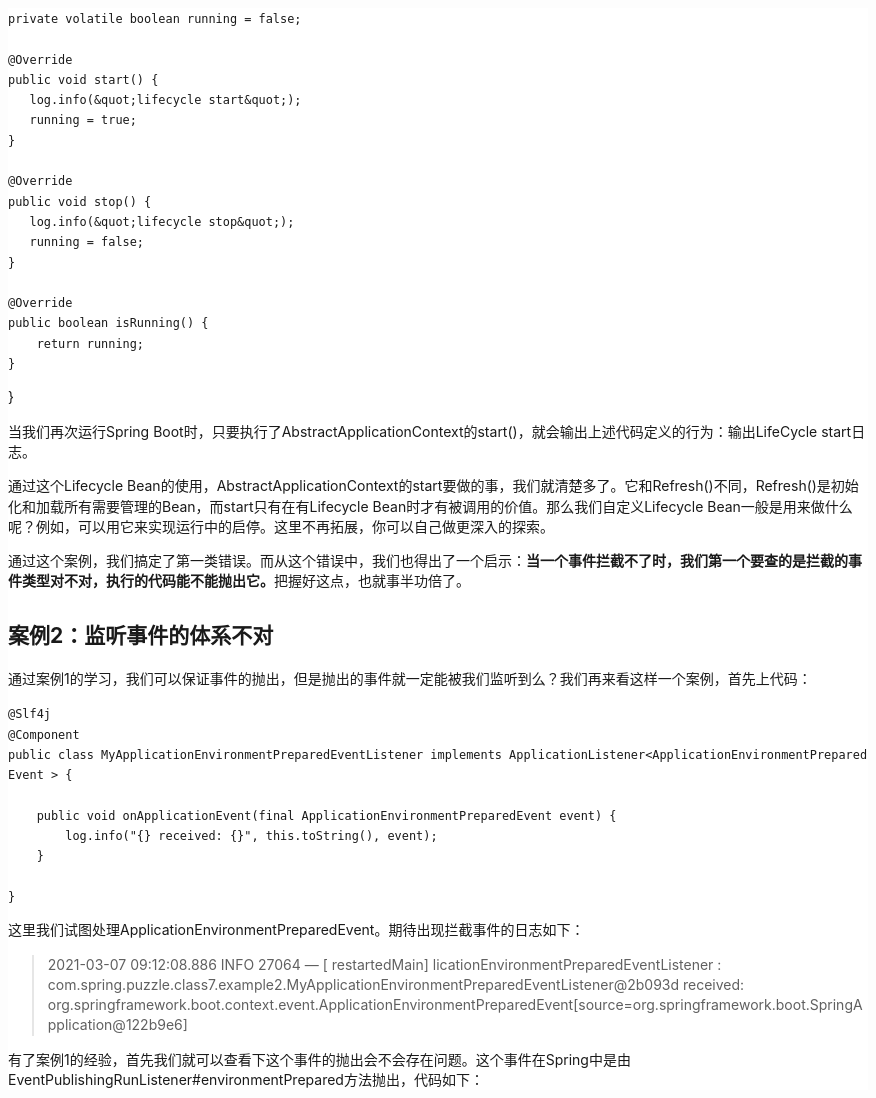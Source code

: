     private volatile boolean running = false;

    @Override
    public void start() {
       log.info(&quot;lifecycle start&quot;);
       running = true;
    }

    @Override
    public void stop() {
       log.info(&quot;lifecycle stop&quot;);
       running = false;
    }

    @Override
    public boolean isRunning() {
        return running;
    }

}
</code></pre>

<p>当我们再次运行Spring Boot时，只要执行了AbstractApplicationContext的start()，就会输出上述代码定义的行为：输出LifeCycle start日志。</p>

<p>通过这个Lifecycle Bean的使用，AbstractApplicationContext的start要做的事，我们就清楚多了。它和Refresh()不同，Refresh()是初始化和加载所有需要管理的Bean，而start只有在有Lifecycle Bean时才有被调用的价值。那么我们自定义Lifecycle Bean一般是用来做什么呢？例如，可以用它来实现运行中的启停。这里不再拓展，你可以自己做更深入的探索。</p>

<p>通过这个案例，我们搞定了第一类错误。而从这个错误中，我们也得出了一个启示：<strong>当一个事件拦截不了时，我们第一个要查的是拦截的事件类型对不对，执行的代码能不能抛出它。</strong>把握好这点，也就事半功倍了。</p>

<h2 id="案例2-监听事件的体系不对">案例2：监听事件的体系不对</h2>

<p>通过案例1的学习，我们可以保证事件的抛出，但是抛出的事件就一定能被我们监听到么？我们再来看这样一个案例，首先上代码：</p>

<pre><code>@Slf4j
@Component
public class MyApplicationEnvironmentPreparedEventListener implements ApplicationListener&lt;ApplicationEnvironmentPreparedEvent &gt; {

    public void onApplicationEvent(final ApplicationEnvironmentPreparedEvent event) {
        log.info(&quot;{} received: {}&quot;, this.toString(), event);
    }

}
</code></pre>

<p>这里我们试图处理ApplicationEnvironmentPreparedEvent。期待出现拦截事件的日志如下：</p>

<blockquote>
<p>2021-03-07 09:12:08.886 INFO 27064 &mdash; [ restartedMain] licationEnvironmentPreparedEventListener : com.spring.puzzle.class7.example2.MyApplicationEnvironmentPreparedEventListener@2b093d received: org.springframework.boot.context.event.ApplicationEnvironmentPreparedEvent[source=org.springframework.boot.SpringApplication@122b9e6]</p>
</blockquote>

<p>有了案例1的经验，首先我们就可以查看下这个事件的抛出会不会存在问题。这个事件在Spring中是由EventPublishingRunListener#environmentPrepared方法抛出，代码如下：</p>
